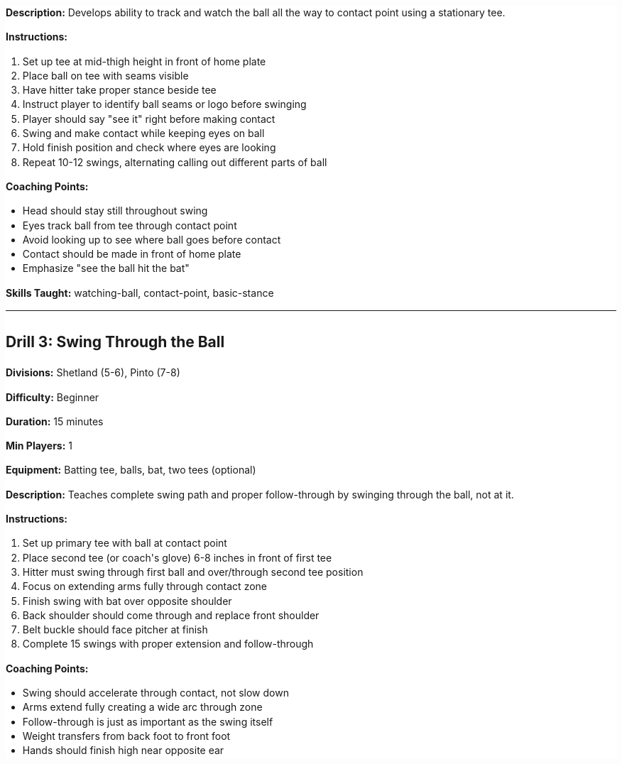 **Description:** Develops ability to track and watch the ball all the way to contact point using a stationary tee.

**Instructions:**
1. Set up tee at mid-thigh height in front of home plate
2. Place ball on tee with seams visible
3. Have hitter take proper stance beside tee
4. Instruct player to identify ball seams or logo before swinging
5. Player should say "see it" right before making contact
6. Swing and make contact while keeping eyes on ball
7. Hold finish position and check where eyes are looking
8. Repeat 10-12 swings, alternating calling out different parts of ball

**Coaching Points:**
- Head should stay still throughout swing
- Eyes track ball from tee through contact point
- Avoid looking up to see where ball goes before contact
- Contact should be made in front of home plate
- Emphasize "see the ball hit the bat"

**Skills Taught:** watching-ball, contact-point, basic-stance

---

## Drill 3: Swing Through the Ball

**Divisions:** Shetland (5-6), Pinto (7-8)

**Difficulty:** Beginner

**Duration:** 15 minutes

**Min Players:** 1

**Equipment:** Batting tee, balls, bat, two tees (optional)

**Description:** Teaches complete swing path and proper follow-through by swinging through the ball, not at it.

**Instructions:**
1. Set up primary tee with ball at contact point
2. Place second tee (or coach's glove) 6-8 inches in front of first tee
3. Hitter must swing through first ball and over/through second tee position
4. Focus on extending arms fully through contact zone
5. Finish swing with bat over opposite shoulder
6. Back shoulder should come through and replace front shoulder
7. Belt buckle should face pitcher at finish
8. Complete 15 swings with proper extension and follow-through

**Coaching Points:**
- Swing should accelerate through contact, not slow down
- Arms extend fully creating a wide arc through zone
- Follow-through is just as important as the swing itself
- Weight transfers from back foot to front foot
- Hands should finish high near opposite ear
